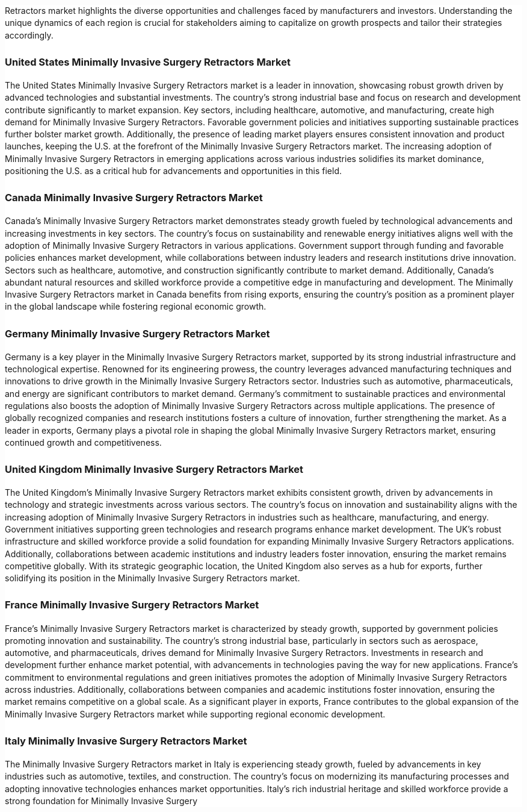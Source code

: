 Retractors market highlights the diverse opportunities and challenges faced by manufacturers and investors. Understanding the unique dynamics of each region is crucial for stakeholders aiming to capitalize on growth prospects and tailor their strategies accordingly.</p><h3>United States Minimally Invasive Surgery Retractors Market</h3><p>The United States Minimally Invasive Surgery Retractors market is a leader in innovation, showcasing robust growth driven by advanced technologies and substantial investments. The country&rsquo;s strong industrial base and focus on research and development contribute significantly to market expansion. Key sectors, including healthcare, automotive, and manufacturing, create high demand for Minimally Invasive Surgery Retractors. Favorable government policies and initiatives supporting sustainable practices further bolster market growth. Additionally, the presence of leading market players ensures consistent innovation and product launches, keeping the U.S. at the forefront of the Minimally Invasive Surgery Retractors market. The increasing adoption of Minimally Invasive Surgery Retractors in emerging applications across various industries solidifies its market dominance, positioning the U.S. as a critical hub for advancements and opportunities in this field.</p><h3>Canada Minimally Invasive Surgery Retractors Market</h3><p>Canada&rsquo;s Minimally Invasive Surgery Retractors market demonstrates steady growth fueled by technological advancements and increasing investments in key sectors. The country&rsquo;s focus on sustainability and renewable energy initiatives aligns well with the adoption of Minimally Invasive Surgery Retractors in various applications. Government support through funding and favorable policies enhances market development, while collaborations between industry leaders and research institutions drive innovation. Sectors such as healthcare, automotive, and construction significantly contribute to market demand. Additionally, Canada&rsquo;s abundant natural resources and skilled workforce provide a competitive edge in manufacturing and development. The Minimally Invasive Surgery Retractors market in Canada benefits from rising exports, ensuring the country&rsquo;s position as a prominent player in the global landscape while fostering regional economic growth.</p><h3>Germany Minimally Invasive Surgery Retractors Market</h3><p>Germany is a key player in the Minimally Invasive Surgery Retractors market, supported by its strong industrial infrastructure and technological expertise. Renowned for its engineering prowess, the country leverages advanced manufacturing techniques and innovations to drive growth in the Minimally Invasive Surgery Retractors sector. Industries such as automotive, pharmaceuticals, and energy are significant contributors to market demand. Germany&rsquo;s commitment to sustainable practices and environmental regulations also boosts the adoption of Minimally Invasive Surgery Retractors across multiple applications. The presence of globally recognized companies and research institutions fosters a culture of innovation, further strengthening the market. As a leader in exports, Germany plays a pivotal role in shaping the global Minimally Invasive Surgery Retractors market, ensuring continued growth and competitiveness.</p><h3>United Kingdom Minimally Invasive Surgery Retractors Market</h3><p>The United Kingdom&rsquo;s Minimally Invasive Surgery Retractors market exhibits consistent growth, driven by advancements in technology and strategic investments across various sectors. The country&rsquo;s focus on innovation and sustainability aligns with the increasing adoption of Minimally Invasive Surgery Retractors in industries such as healthcare, manufacturing, and energy. Government initiatives supporting green technologies and research programs enhance market development. The UK&rsquo;s robust infrastructure and skilled workforce provide a solid foundation for expanding Minimally Invasive Surgery Retractors applications. Additionally, collaborations between academic institutions and industry leaders foster innovation, ensuring the market remains competitive globally. With its strategic geographic location, the United Kingdom also serves as a hub for exports, further solidifying its position in the Minimally Invasive Surgery Retractors market.</p><h3>France Minimally Invasive Surgery Retractors Market</h3><p>France&rsquo;s Minimally Invasive Surgery Retractors market is characterized by steady growth, supported by government policies promoting innovation and sustainability. The country&rsquo;s strong industrial base, particularly in sectors such as aerospace, automotive, and pharmaceuticals, drives demand for Minimally Invasive Surgery Retractors. Investments in research and development further enhance market potential, with advancements in technologies paving the way for new applications. France&rsquo;s commitment to environmental regulations and green initiatives promotes the adoption of Minimally Invasive Surgery Retractors across industries. Additionally, collaborations between companies and academic institutions foster innovation, ensuring the market remains competitive on a global scale. As a significant player in exports, France contributes to the global expansion of the Minimally Invasive Surgery Retractors market while supporting regional economic development.</p><h3>Italy Minimally Invasive Surgery Retractors Market</h3><p>The Minimally Invasive Surgery Retractors market in Italy is experiencing steady growth, fueled by advancements in key industries such as automotive, textiles, and construction. The country&rsquo;s focus on modernizing its manufacturing processes and adopting innovative technologies enhances market opportunities. Italy&rsquo;s rich industrial heritage and skilled workforce provide a strong foundation for Minimally Invasive Surgery